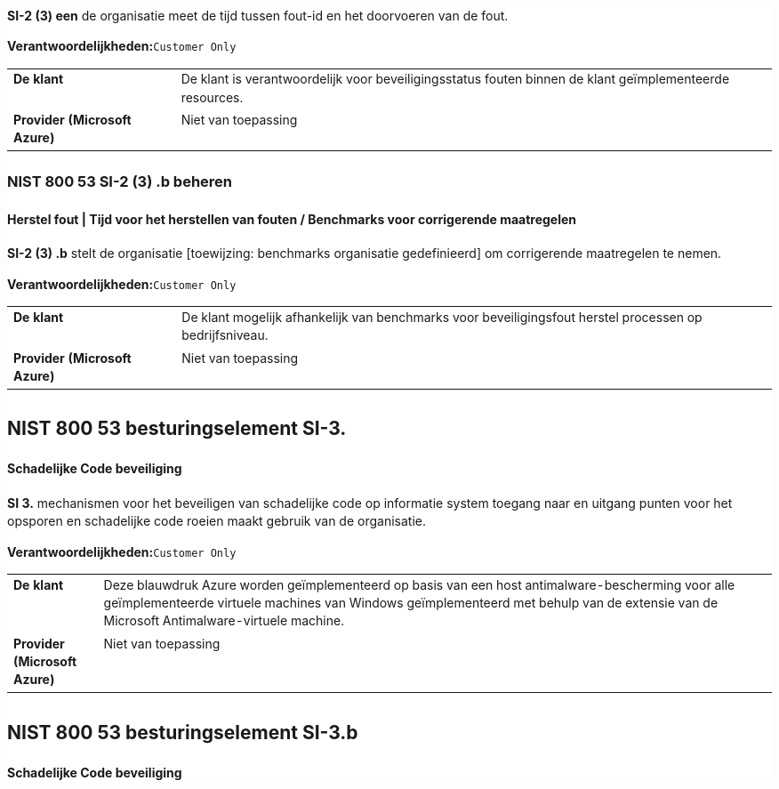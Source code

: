 **SI-2 (3) een** de organisatie meet de tijd tussen fout-id en het doorvoeren van de fout.

**Verantwoordelijkheden:**`Customer Only`

|||
|---|---|
| **De klant** | De klant is verantwoordelijk voor beveiligingsstatus fouten binnen de klant geïmplementeerde resources. |
| **Provider (Microsoft Azure)** | Niet van toepassing |


 ### <a name="nist-800-53-control-si-2-3b"></a>NIST 800 53 SI-2 (3) .b beheren

#### <a name="flaw-remediation--time-to-remediate-flaws--benchmarks-for-corrective-actions"></a>Herstel fout | Tijd voor het herstellen van fouten / Benchmarks voor corrigerende maatregelen

**SI-2 (3) .b** stelt de organisatie [toewijzing: benchmarks organisatie gedefinieerd] om corrigerende maatregelen te nemen.

**Verantwoordelijkheden:**`Customer Only`

|||
|---|---|
| **De klant** | De klant mogelijk afhankelijk van benchmarks voor beveiligingsfout herstel processen op bedrijfsniveau. |
| **Provider (Microsoft Azure)** | Niet van toepassing |


 ## <a name="nist-800-53-control-si-3a"></a>NIST 800 53 besturingselement SI-3.

#### <a name="malicious-code-protection"></a>Schadelijke Code beveiliging

**SI 3.** mechanismen voor het beveiligen van schadelijke code op informatie system toegang naar en uitgang punten voor het opsporen en schadelijke code roeien maakt gebruik van de organisatie.

**Verantwoordelijkheden:**`Customer Only`

|||
|---|---|
| **De klant** | Deze blauwdruk Azure worden geïmplementeerd op basis van een host antimalware-bescherming voor alle geïmplementeerde virtuele machines van Windows geïmplementeerd met behulp van de extensie van de Microsoft Antimalware-virtuele machine. |
| **Provider (Microsoft Azure)** | Niet van toepassing |


 ## <a name="nist-800-53-control-si-3b"></a>NIST 800 53 besturingselement SI-3.b

#### <a name="malicious-code-protection"></a>Schadelijke Code beveiliging
